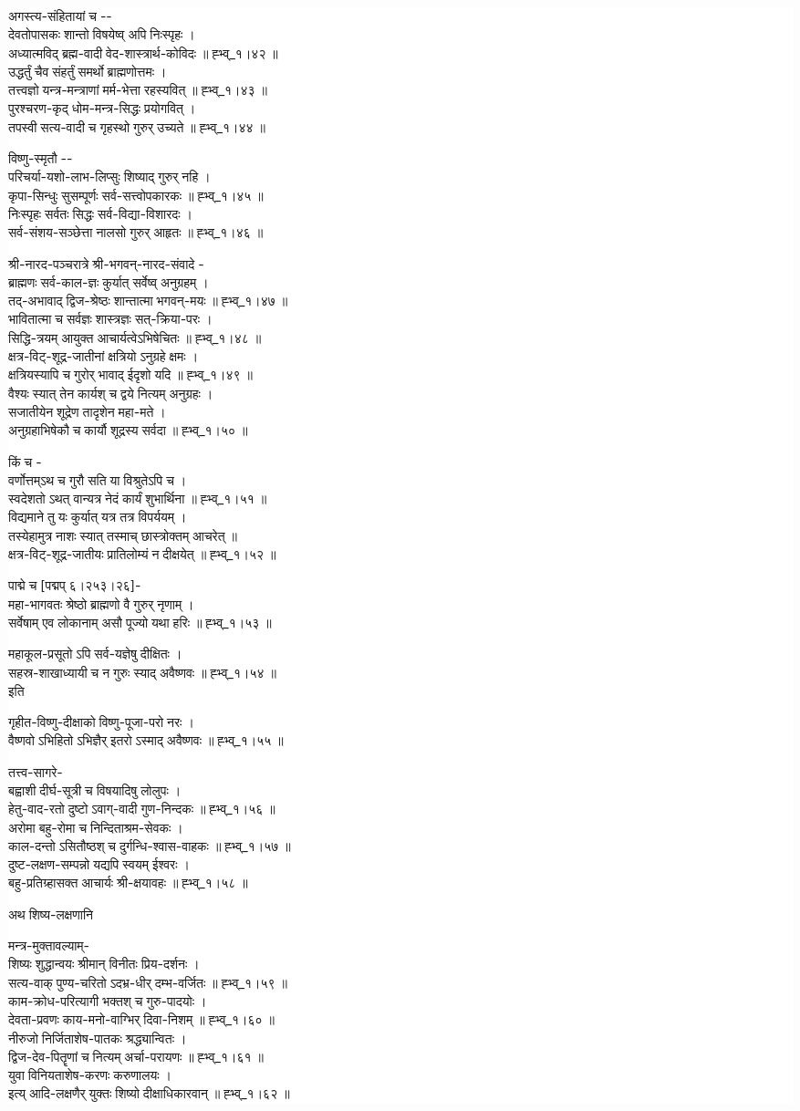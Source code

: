 अगस्त्य-संहितायां च --  
देवतोपासकः शान्तो विषयेष्व् अपि निःस्पृहः  ।  
अध्यात्मविद् ब्रह्म-वादी वेद-शास्त्रार्थ-कोविदः  ॥ ह्भ्व्_१।४२ ॥  
उद्धर्तुं चैव संहर्तुं समर्थो ब्राह्मणोत्तमः  ।  
तत्त्वज्ञो यन्त्र-मन्त्राणां मर्म-भेत्ता रहस्यवित्  ॥ ह्भ्व्_१।४३ ॥  
पुरश्चरण-कृद् धोम-मन्त्र-सिद्धः प्रयोगवित्  ।  
तपस्वी सत्य-वादी च गृहस्थो गुरुर् उच्यते  ॥ ह्भ्व्_१।४४ ॥  
  
विष्णु-स्मृतौ --  
परिचर्या-यशो-लाभ-लिप्सुः शिष्याद् गुरुर् नहि  ।  
कृपा-सिन्धुः सुसम्पूर्णः सर्व-सत्त्वोपकारकः  ॥ ह्भ्व्_१।४५ ॥  
निःस्पृहः सर्वतः सिद्धः सर्व-विद्या-विशारदः  ।  
सर्व-संशय-सञ्छेत्ता नालसो गुरुर् आहृतः  ॥ ह्भ्व्_१।४६ ॥  
  
श्री-नारद-पञ्चरात्रे श्री-भगवन्-नारद-संवादे -  
ब्राह्मणः सर्व-काल-ज्ञः कुर्यात् सर्वेष्व् अनुग्रहम्  ।  
तद्-अभावाद् द्विज-श्रेष्ठः शान्तात्मा भगवन्-मयः  ॥ ह्भ्व्_१।४७ ॥  
भावितात्मा च सर्वज्ञः शास्त्रज्ञः सत्-क्रिया-परः  ।  
सिद्धि-त्रयम् आयुक्त आचार्यत्वेऽभिषेचितः  ॥ ह्भ्व्_१।४८ ॥  
क्षत्र-विट्-शूद्र-जातीनां क्षत्रियो ऽनुग्रहे क्षमः  ।  
क्षत्रियस्यापि च गुरोर् भावाद् ईदृशो यदि  ॥ ह्भ्व्_१।४९ ॥  
वैश्यः स्यात् तेन कार्यश् च द्वये नित्यम् अनुग्रहः  ।  
सजातीयेन शूद्रेण तादृशेन महा-मते  ।  
अनुग्रहाभिषेकौ च कार्यौ शूद्रस्य सर्वदा  ॥ ह्भ्व्_१।५० ॥  
  
किं च -  
वर्णोत्तम्ऽथ च गुरौ सति या विश्रुतेऽपि च  ।  
स्वदेशतो ऽथत् वान्यत्र नेदं कार्यं शुभार्थिना  ॥ ह्भ्व्_१।५१ ॥  
विद्यमाने तु यः कुर्यात् यत्र तत्र विपर्ययम्  ।  
तस्येहामुत्र नाशः स्यात् तस्माच् छास्त्रोक्तम् आचरेत् ॥  
क्षत्र-विट्-शूद्र-जातीयः प्रातिलोम्यं न दीक्षयेत्  ॥ ह्भ्व्_१।५२ ॥  
  
पाद्मे च [पद्मप् ६।२५३।२६]-  
महा-भागवतः श्रेष्ठो ब्राह्मणो वै गुरुर् नृणाम्  ।  
सर्वेषाम् एव लोकानाम् असौ पूज्यो यथा हरिः  ॥ ह्भ्व्_१।५३ ॥  
  
महाकूल-प्रसूतो ऽपि सर्व-यज्ञेषु दीक्षितः  ।  
सहस्र-शाखाध्यायी च न गुरुः स्याद् अवैष्णवः  ॥ ह्भ्व्_१।५४ ॥  
इति  
  
गृहीत-विष्णु-दीक्षाको विष्णु-पूजा-परो नरः  ।  
वैष्णवो ऽभिहितो ऽभिज्ञैर् इतरो ऽस्माद् अवैष्णवः  ॥ ह्भ्व्_१।५५ ॥  
  
तत्त्व-सागरे-  
बह्वाशी दीर्घ-सूत्री च विषयादिषु लोलुपः  ।  
हेतु-वाद-रतो दुष्टो ऽवाग्-वादी गुण-निन्दकः  ॥ ह्भ्व्_१।५६ ॥  
अरोमा बहु-रोमा च निन्दिताश्रम-सेवकः  ।  
काल-दन्तो ऽसितौष्ठश् च दुर्गन्धि-श्वास-वाहकः  ॥ ह्भ्व्_१।५७ ॥  
दुष्ट-लक्षण-सम्पन्नो यद्यपि स्वयम् ईश्वरः  ।  
बहु-प्रतिग्र्हासक्त आचार्यः श्री-क्षयावहः  ॥ ह्भ्व्_१।५८ ॥  
  
अथ शिष्य-लक्षणानि   
  
मन्त्र-मुक्तावल्याम्-  
शिष्यः शुद्धान्वयः श्रीमान् विनीतः प्रिय-दर्शनः  ।  
सत्य-वाक् पुण्य-चरितो ऽदभ्र-धीर् दम्भ-वर्जितः  ॥ ह्भ्व्_१।५९ ॥  
काम-क्रोध-परित्यागी भक्तश् च गुरु-पादयोः  ।  
देवता-प्रवणः काय-मनो-वाग्भिर् दिवा-निशम्  ॥ ह्भ्व्_१।६० ॥  
नीरुजो निर्जिताशेष-पातकः श्रद्ध्यान्वितः  ।  
द्विज-देव-पितॄणां च नित्यम् अर्चा-परायणः  ॥ ह्भ्व्_१।६१ ॥  
युवा विनियताशेष-करणः करुणालयः  ।  
इत्य् आदि-लक्षणैर् युक्तः शिष्यो दीक्षाधिकारवान्  ॥ ह्भ्व्_१।६२ ॥  
  